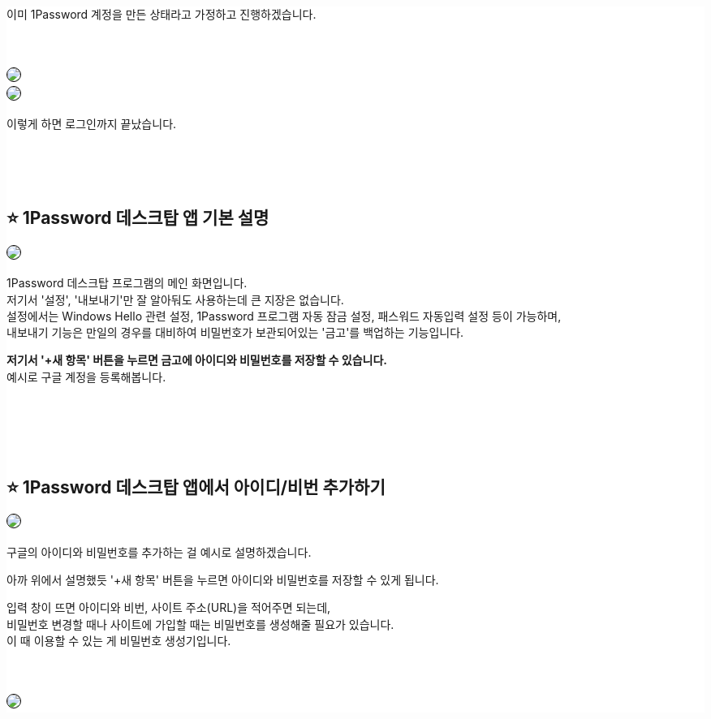 이미 1Password 계정을 만든 상태라고 가정하고 진행하겠습니다.
<br>
<br>
<br>

<img style='border:1px solid #000000; border-radius: 10px' src="/../../images/2024/2024-09-19_1_1password8_basic_guide_for_pc/6.png" width="300">  
<br>
<img style='border:1px solid #000000; border-radius: 10px' src="/../../images/2024/2024-09-19_1_1password8_basic_guide_for_pc/7.png" width="300">  
<br>

이렇게 하면 로그인까지 끝났습니다.
<br>
<br>
<br>
<br>

## ⭐ 1Password 데스크탑 앱 기본 설명

<img style='border:1px solid #000000; border-radius: 10px' src="/../../images/2024/2024-09-19_1_1password8_basic_guide_for_pc/8.png" width="600">  
<br>

1Password 데스크탑 프로그램의 메인 화면입니다.  
저기서 '설정', '내보내기'만 잘 알아둬도 사용하는데 큰 지장은 없습니다.  
설정에서는 Windows Hello 관련 설정, 1Password 프로그램 자동 잠금 설정, 패스워드 자동입력 설정 등이 가능하며,  
내보내기 기능은 만일의 경우를 대비하여 비밀번호가 보관되어있는 '금고'를 백업하는 기능입니다.  

**저기서 '+새 항목' 버튼을 누르면 금고에 아이디와 비밀번호를 저장할 수 있습니다.**  
예시로 구글 계정을 등록해봅니다.  
<br>
<br>
<br>
<br>

## ⭐ 1Password 데스크탑 앱에서 아이디/비번 추가하기

<img style='border:1px solid #000000; border-radius: 10px' src="/../../images/2024/2024-09-19_1_1password8_basic_guide_for_pc/9.png" width="600">  
<br>

구글의 아이디와 비밀번호를 추가하는 걸 예시로 설명하겠습니다.

아까 위에서 설명했듯 '+새 항목' 버튼을 누르면 아이디와 비밀번호를 저장할 수 있게 됩니다.

입력 창이 뜨면 아이디와 비번, 사이트 주소(URL)을 적어주면 되는데,  
비밀번호 변경할 때나 사이트에 가입할 때는 비밀번호를 생성해줄 필요가 있습니다.  
이 때 이용할 수 있는 게 비밀번호 생성기입니다.
<br>
<br>
<br>

<img style='border:1px solid #000000; border-radius: 10px' src="/../../images/2024/2024-09-19_1_1password8_basic_guide_for_pc/10.png" width="600">  
<br>
